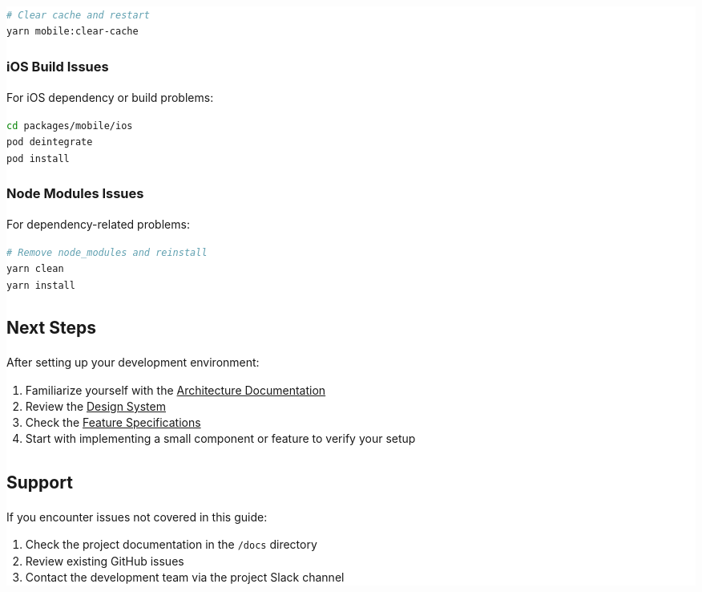 ```bash
# Clear cache and restart
yarn mobile:clear-cache
```

### iOS Build Issues

For iOS dependency or build problems:

```bash
cd packages/mobile/ios
pod deintegrate
pod install
```

### Node Modules Issues

For dependency-related problems:

```bash
# Remove node_modules and reinstall
yarn clean
yarn install
```

## Next Steps

After setting up your development environment:

1. Familiarize yourself with the [Architecture Documentation](/development/architecture/system_architecture.md)
2. Review the [Design System](/development/design/design_system.md)
3. Check the [Feature Specifications](/development/features/core_features.md)
4. Start with implementing a small component or feature to verify your setup

## Support

If you encounter issues not covered in this guide:

1. Check the project documentation in the `/docs` directory
2. Review existing GitHub issues
3. Contact the development team via the project Slack channel
